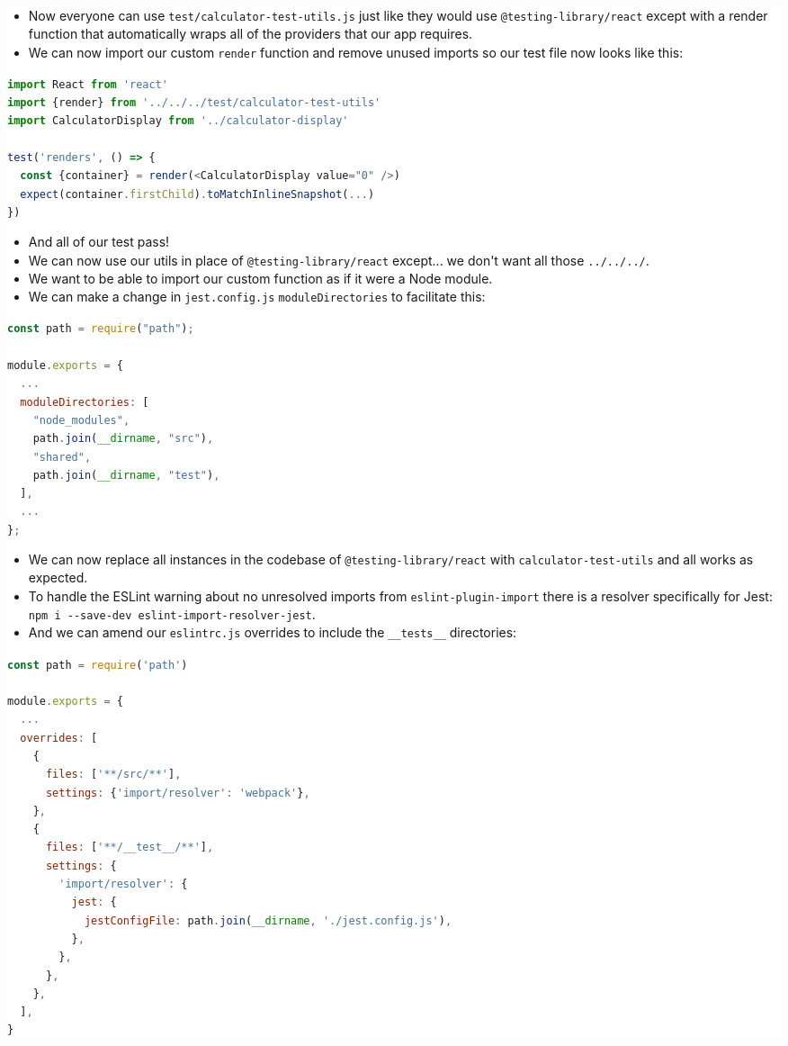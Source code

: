 - Now everyone can use `test/calculator-test-utils.js` just like they would use `@testing-library/react` except with a render function that automatically wraps all of the providers that our app requires.
- We can now import our custom `render` function and remove unused imports so our test file now looks like this:

```js
import React from 'react'
import {render} from '../../../test/calculator-test-utils'
import CalculatorDisplay from '../calculator-display'

test('renders', () => {
  const {container} = render(<CalculatorDisplay value="0" />)
  expect(container.firstChild).toMatchInlineSnapshot(...)
})
```

- And all of our test pass!
- We can now use our utils in place of `@testing-library/react` except... we don't want all those `../../../`.
- We want to be able to import our custom function as if it were a Node module.
- We can make a change in `jest.config.js` `moduleDirectories` to facilitate this:

```js
const path = require("path");

module.exports = {
  ...
  moduleDirectories: [
    "node_modules",
    path.join(__dirname, "src"),
    "shared",
    path.join(__dirname, "test"),
  ],
  ...
};
```

- We can now replace all instances in the codebase of `@testing-library/react` with `calculator-test-utils` and all works as expected.
- To handle the ESLint warning about no unresolved imports from `eslint-plugin-import` there is a resolver specifically for Jest: `npm i --save-dev eslint-import-resolver-jest`.
- And we can amend our `eslintrc.js` overrides to include the `__tests__` directories:

```js
const path = require('path')

module.exports = {
  ...
  overrides: [
    {
      files: ['**/src/**'],
      settings: {'import/resolver': 'webpack'},
    },
    {
      files: ['**/__test__/**'],
      settings: {
        'import/resolver': {
          jest: {
            jestConfigFile: path.join(__dirname, './jest.config.js'),
          },
        },
      },
    },
  ],
}
```